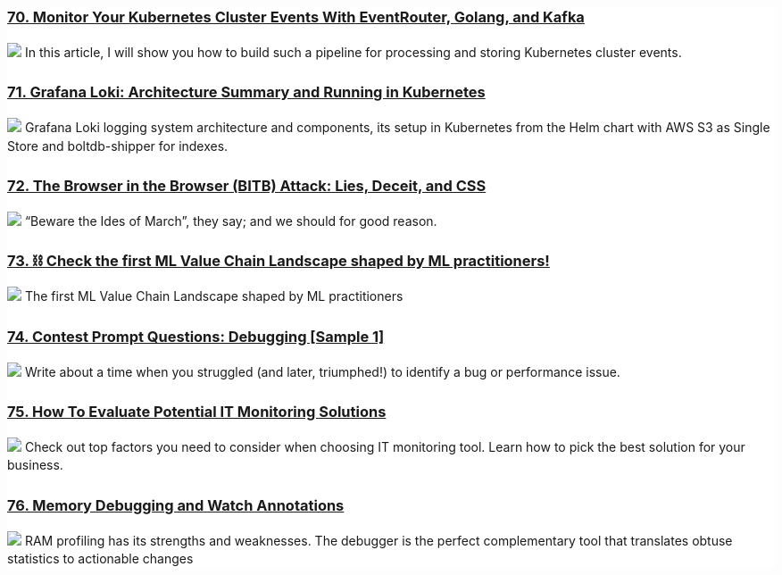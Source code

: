 ### [70. Monitor Your Kubernetes Cluster Events With EventRouter, Golang, and Kafka](https://hackernoon.com/monitor-your-kubernetes-cluster-events-with-eventrouter-golang-and-kafka-wh2a35l0)
![](https://cdn.hackernoon.com/images/QYCUqng9AEa0N4lY3S8A0lqy52g2-qev33qc.jpeg)
In this article, I will show you how to build such a pipeline for processing and storing Kubernetes cluster events.

### [71. Grafana Loki: Architecture Summary and Running in Kubernetes](https://hackernoon.com/grafana-loki-architecture-summary-and-running-in-kubernetes)
![](https://cdn.hackernoon.com/images/KUZ9co0787UPdlPqflyyp18Ey1O2-xj92p9y.png)
Grafana Loki logging system architecture and components, its setup in Kubernetes from the Helm chart with AWS S3 as Single Store and boltdb-shipper for indexes.

### [72. The Browser in the Browser (BITB) Attack: Lies, Deceit, and CSS](https://hackernoon.com/the-browser-in-the-browser-bitb-attack-lies-deceit-and-css)
![](https://cdn.hackernoon.com/images/GWHX2lBFLbMSZ4olDc5OKN28T0h1-4r93nd9.jpeg)
“Beware the Ides of March”, they say; and we should for good reason.

### [73. ⛓ Check the first ML Value Chain Landscape shaped by ML practitioners!](https://hackernoon.com/check-the-first-ml-value-chain-landscape-shaped-by-ml-practitioners)
![](https://cdn.hackernoon.com/images/QQjXHzffKqMzT1XJkmJG5o1ndgo2-5293l87.jpeg)
The first ML Value Chain Landscape shaped by ML practitioners

### [74. Contest Prompt Questions: Debugging [Sample 1]](https://hackernoon.com/contest-prompt-questions-debugging-sample-1)
![](https://cdn.hackernoon.com/images/VtoJ3xJJ7EOwWbJEq11aca6nNNh1-jv93vfq.gif.webp)
Write about a time when you struggled (and later, triumphed!) to identify a bug or performance issue.

### [75. How To Evaluate Potential IT Monitoring Solutions](https://hackernoon.com/how-to-evaluate-potential-it-monitoring-solutions-dd553569)
![](https://cdn.hackernoon.com/images/yKEunEWGZWWOmvttVGn5qSHWkpR2-ew1m33iq.jpeg)
Check out top factors you need to consider when choosing IT monitoring tool. Learn how to pick the best solution for your business.

### [76. Memory Debugging and Watch Annotations](https://hackernoon.com/memory-debugging-and-watch-annotations)
![](https://cdn.hackernoon.com/images/ugoTV1vwcgR4mN8MMDUUN4vt6p02-9q93km2.jpeg)
RAM profiling has its strengths and weaknesses. The debugger is the perfect complementary tool that translates obtuse statistics to actionable changes

